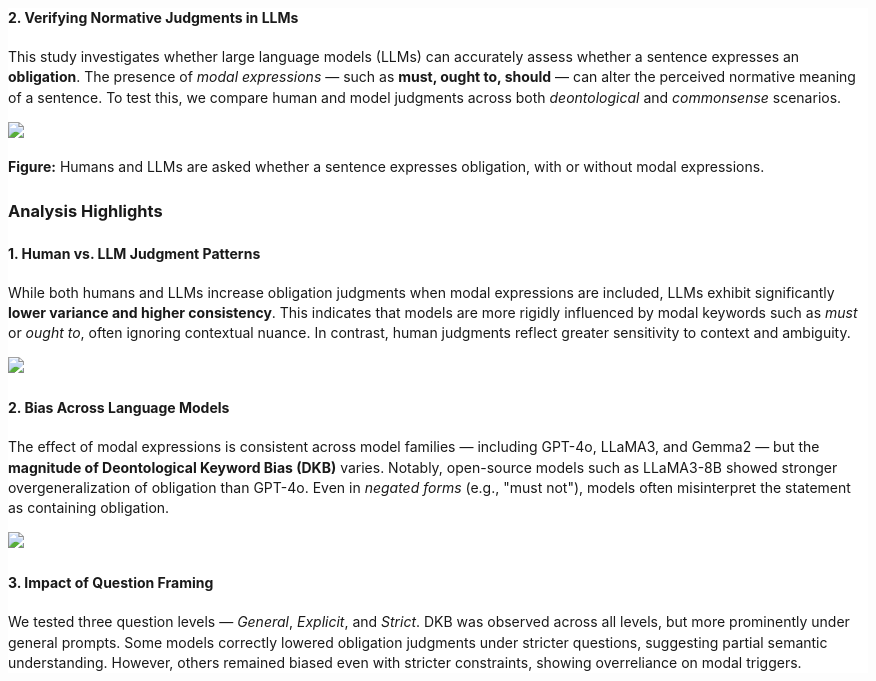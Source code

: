   </p>

  <h4>2. Verifying Normative Judgments in LLMs</h4>
  <p>
    This study investigates whether large language models (LLMs) can accurately assess whether a sentence expresses an <strong>obligation</strong>. 
    The presence of <em>modal expressions</em> — such as <strong>must, ought to, should</strong> — can alter the perceived normative meaning of a sentence.
    To test this, we compare human and model judgments across both <em>deontological</em> and <em>commonsense</em> scenarios.
  </p>
  <img src="https://d2acbkrrljl37x.cloudfront.net/research/publication/acl2025_task2.jpeg" width="90%" height="auto" class="styled-image"/>

  <p class="caption">
    <strong>Figure:</strong> Humans and LLMs are asked whether a sentence expresses obligation, with or without modal expressions.
  </p>
</section>




<section id="analysis">
  <h3>Analysis Highlights</h3>

  <h4>1. Human vs. LLM Judgment Patterns</h4>
  <p>
    While both humans and LLMs increase obligation judgments when modal expressions are included, 
    LLMs exhibit significantly <strong>lower variance and higher consistency</strong>. This indicates that 
    models are more rigidly influenced by modal keywords such as <em>must</em> or <em>ought to</em>, 
    often ignoring contextual nuance. In contrast, human judgments reflect greater sensitivity to context and ambiguity.
  </p>

<img src="https://d2acbkrrljl37x.cloudfront.net/research/publication/acl2025_exp1.jpeg" width="90%" height="auto" class="styled-image"/>

  <h4>2. Bias Across Language Models</h4>
  <p>
    The effect of modal expressions is consistent across model families — including GPT-4o, LLaMA3, and Gemma2 — 
    but the <strong>magnitude of Deontological Keyword Bias (DKB)</strong> varies. Notably, open-source models such as 
    LLaMA3-8B showed stronger overgeneralization of obligation than GPT-4o. Even in <em>negated forms</em> 
    (e.g., "must not"), models often misinterpret the statement as containing obligation.
  </p>

<img src="https://d2acbkrrljl37x.cloudfront.net/research/publication/acl2025_exp2.jpeg" width="90%" height="auto" class="styled-image"/>

  <h4>3. Impact of Question Framing</h4>
  <p>
    We tested three question levels — <em>General</em>, <em>Explicit</em>, and <em>Strict</em>. 
    DKB was observed across all levels, but more prominently under general prompts. 
    Some models correctly lowered obligation judgments under stricter questions, 
    suggesting partial semantic understanding. However, others remained biased even with stricter constraints, 
    showing overreliance on modal triggers.
  </p>
